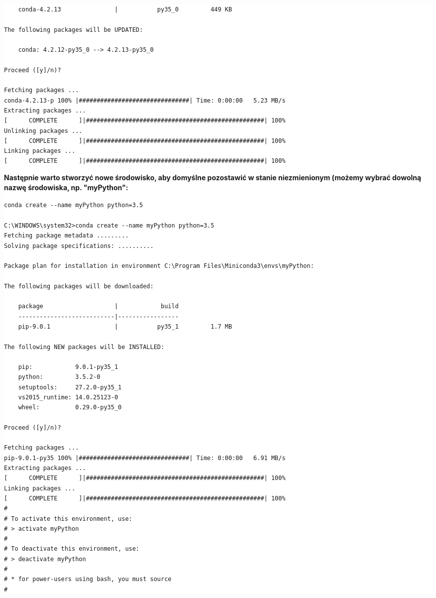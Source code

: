 ```
    conda-4.2.13               |           py35_0         449 KB

The following packages will be UPDATED:

    conda: 4.2.12-py35_0 --> 4.2.13-py35_0

Proceed ([y]/n)?

Fetching packages ...
conda-4.2.13-p 100% |###############################| Time: 0:00:00   5.23 MB/s
Extracting packages ...
[      COMPLETE      ]|##################################################| 100%
Unlinking packages ...
[      COMPLETE      ]|##################################################| 100%
Linking packages ...
[      COMPLETE      ]|##################################################| 100%
```

**Następnie warto stworzyć nowe środowisko, aby domyślne pozostawić w stanie niezmienionym (możemy wybrać dowolną nazwę środowiska, np. "myPython":**

```
conda create --name myPython python=3.5

C:\WINDOWS\system32>conda create --name myPython python=3.5
Fetching package metadata .........
Solving package specifications: ..........

Package plan for installation in environment C:\Program Files\Miniconda3\envs\myPython:

The following packages will be downloaded:

    package                    |            build
    ---------------------------|-----------------
    pip-9.0.1                  |           py35_1         1.7 MB

The following NEW packages will be INSTALLED:

    pip:            9.0.1-py35_1
    python:         3.5.2-0
    setuptools:     27.2.0-py35_1
    vs2015_runtime: 14.0.25123-0
    wheel:          0.29.0-py35_0

Proceed ([y]/n)?

Fetching packages ...
pip-9.0.1-py35 100% |###############################| Time: 0:00:00   6.91 MB/s
Extracting packages ...
[      COMPLETE      ]|##################################################| 100%
Linking packages ...
[      COMPLETE      ]|##################################################| 100%
#
# To activate this environment, use:
# > activate myPython
#
# To deactivate this environment, use:
# > deactivate myPython
#
# * for power-users using bash, you must source
#
```
